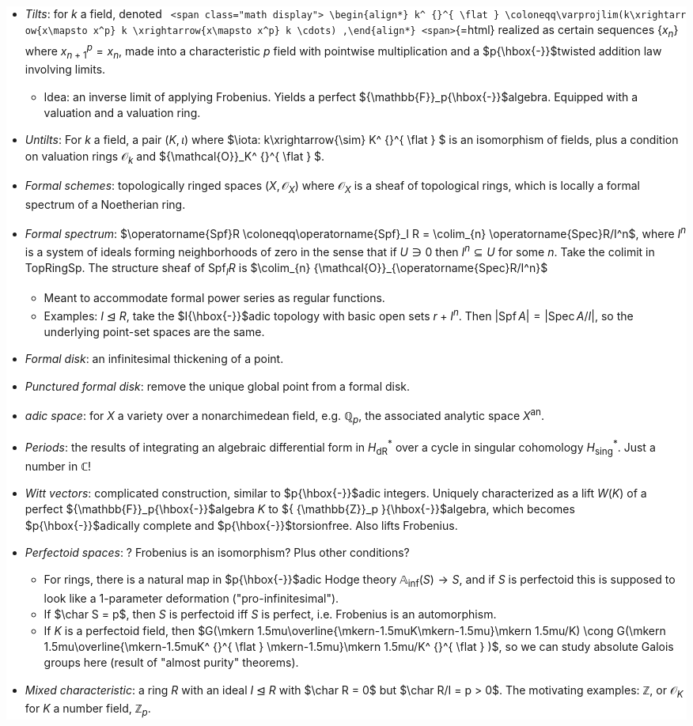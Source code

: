 -   *Tilts*: for $k$ a field, denoted `
    <span class="math display">
    \begin{align*}
    k^ {}^{ \flat } \coloneqq\varprojlim(k\xrightarrow{x\mapsto x^p} k \xrightarrow{x\mapsto x^p} k \cdots)
    ,\end{align*}
    <span>`{=html} realized as certain sequences $\left\{{x_n}\right\}$ where $x_{n+1}^p = x_n$, made into a characteristic $p$ field with pointwise multiplication and a $p{\hbox{-}}$twisted addition law involving limits.

    -   Idea: an inverse limit of applying Frobenius. Yields a perfect ${\mathbb{F}}_p{\hbox{-}}$algebra. Equipped with a valuation and a valuation ring.

-   *Untilts*: For $k$ a field, a pair $(K, \iota)$ where $\iota: k\xrightarrow{\sim} K^ {}^{ \flat } $ is an isomorphism of fields, plus a condition on valuation rings ${\mathcal{O}}_k$ and ${\mathcal{O}}_K^ {}^{ \flat } $.

-   *Formal schemes*: topologically ringed spaces $(X, {\mathcal{O}}_X)$ where ${\mathcal{O}}_X$ is a sheaf of topological rings, which is locally a formal spectrum of a Noetherian ring.

-   *Formal spectrum*: $\operatorname{Spf}R \coloneqq\operatorname{Spf}_I R = \colim_{n} \operatorname{Spec}R/I^n$, where $I^n$ is a system of ideals forming neighborhoods of zero in the sense that if $U\ni 0$ then $I^n \subseteq U$ for some $n$. Take the colimit in ${\mathsf{Top}}\mathsf{RingSp}$. The structure sheaf of $\operatorname{Spf}_I R$ is $\colim_{n} {\mathcal{O}}_{\operatorname{Spec}R/I^n}$

    -   Meant to accommodate formal power series as regular functions.
    -   Examples: $I{~\trianglelefteq~}R$, take the $I{\hbox{-}}$adic topology with basic open sets $r + I^n$. Then ${ {\left\lvert {\operatorname{Spf}A} \right\rvert} } = { {\left\lvert {\operatorname{Spec}A/I} \right\rvert} }$, so the underlying point-set spaces are the same.

-   *Formal disk*: an infinitesimal thickening of a point.

-   *Punctured formal disk*: remove the unique global point from a formal disk.

-   *adic space*: for $X$ a variety over a nonarchimedean field, e.g. ${ {\mathbb{Q}}_p }$, the associated analytic space $X^{\mathrm{an}}$.

-   *Periods*: the results of integrating an algebraic differential form in $H_\mathrm{dR}^*$ over a cycle in singular cohomology $H_{{\mathrm{sing}}}^*$. Just a number in ${\mathbb{C}}$!

-   *Witt vectors*: complicated construction, similar to $p{\hbox{-}}$adic integers. Uniquely characterized as a lift $W(K)$ of a perfect ${\mathbb{F}}_p{\hbox{-}}$algebra $K$ to ${ {\mathbb{Z}}_p }{\hbox{-}}$algebra, which becomes $p{\hbox{-}}$adically complete and $p{\hbox{-}}$torsionfree. Also lifts Frobenius.

-   *Perfectoid spaces*: ? Frobenius is an isomorphism? Plus other conditions?

    -   For rings, there is a natural map in $p{\hbox{-}}$adic Hodge theory ${\mathbb{A}}_\inf(S) \to S$, and if $S$ is perfectoid this is supposed to look like a 1-parameter deformation ("pro-infinitesimal").
    -   If $\char S = p$, then $S$ is perfectoid iff $S$ is perfect, i.e. Frobenius is an automorphism.
    -   If $K$ is a perfectoid field, then $G(\mkern 1.5mu\overline{\mkern-1.5muK\mkern-1.5mu}\mkern 1.5mu/K) \cong G(\mkern 1.5mu\overline{\mkern-1.5muK^ {}^{ \flat } \mkern-1.5mu}\mkern 1.5mu/K^ {}^{ \flat } )$, so we can study absolute Galois groups here (result of "almost purity" theorems).

-   *Mixed characteristic*: a ring $R$ with an ideal $I{~\trianglelefteq~}R$ with $\char R = 0$ but $\char R/I = p > 0$. The motivating examples: ${\mathbb{Z}}$, or ${\mathcal{O}}_K$ for $K$ a number field, ${ {\mathbb{Z}}_p }$.

